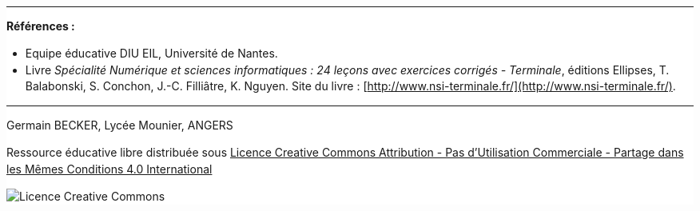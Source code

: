 
---

**Références :**
- Equipe éducative DIU EIL, Université de Nantes.
- Livre *Spécialité Numérique et sciences informatiques : 24 leçons avec exercices corrigés - Terminale*, éditions Ellipses, T. Balabonski, S. Conchon, J.-C. Filliâtre, K. Nguyen. Site du livre : [http://www.nsi-terminale.fr/](http://www.nsi-terminale.fr/).

---
Germain BECKER, Lycée Mounier, ANGERS

Ressource éducative libre distribuée sous [Licence Creative Commons Attribution - Pas d’Utilisation Commerciale - Partage dans les Mêmes Conditions 4.0 International](http://creativecommons.org/licenses/by-nc-sa/4.0/) 

![Licence Creative Commons](https://i.creativecommons.org/l/by-nc-sa/4.0/88x31.png)
